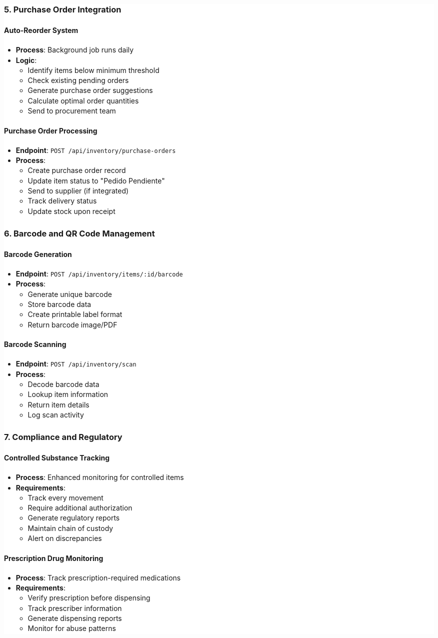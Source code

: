 ### 5. Purchase Order Integration

#### Auto-Reorder System
- **Process**: Background job runs daily
- **Logic**:
    - Identify items below minimum threshold
    - Check existing pending orders
    - Generate purchase order suggestions
    - Calculate optimal order quantities
    - Send to procurement team

#### Purchase Order Processing
- **Endpoint**: `POST /api/inventory/purchase-orders`
- **Process**:
    - Create purchase order record
    - Update item status to "Pedido Pendiente"
    - Send to supplier (if integrated)
    - Track delivery status
    - Update stock upon receipt

### 6. Barcode and QR Code Management

#### Barcode Generation
- **Endpoint**: `POST /api/inventory/items/:id/barcode`
- **Process**:
    - Generate unique barcode
    - Store barcode data
    - Create printable label format
    - Return barcode image/PDF

#### Barcode Scanning
- **Endpoint**: `POST /api/inventory/scan`
- **Process**:
    - Decode barcode data
    - Lookup item information
    - Return item details
    - Log scan activity

### 7. Compliance and Regulatory

#### Controlled Substance Tracking
- **Process**: Enhanced monitoring for controlled items
- **Requirements**:
    - Track every movement
    - Require additional authorization
    - Generate regulatory reports
    - Maintain chain of custody
    - Alert on discrepancies

#### Prescription Drug Monitoring
- **Process**: Track prescription-required medications
- **Requirements**:
    - Verify prescription before dispensing
    - Track prescriber information
    - Generate dispensing reports
    - Monitor for abuse patterns
